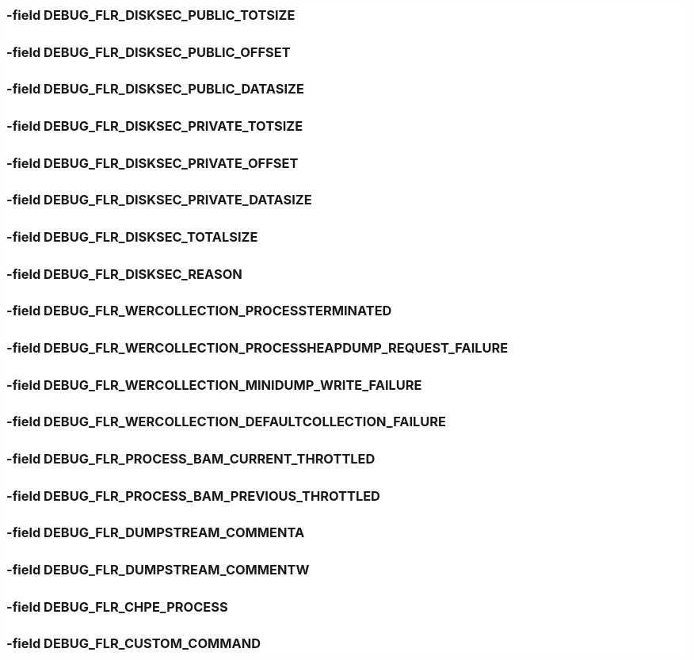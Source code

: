 
### -field DEBUG_FLR_DISKSEC_PUBLIC_TOTSIZE


### -field DEBUG_FLR_DISKSEC_PUBLIC_OFFSET


### -field DEBUG_FLR_DISKSEC_PUBLIC_DATASIZE


### -field DEBUG_FLR_DISKSEC_PRIVATE_TOTSIZE


### -field DEBUG_FLR_DISKSEC_PRIVATE_OFFSET


### -field DEBUG_FLR_DISKSEC_PRIVATE_DATASIZE


### -field DEBUG_FLR_DISKSEC_TOTALSIZE


### -field DEBUG_FLR_DISKSEC_REASON


### -field DEBUG_FLR_WERCOLLECTION_PROCESSTERMINATED


### -field DEBUG_FLR_WERCOLLECTION_PROCESSHEAPDUMP_REQUEST_FAILURE


### -field DEBUG_FLR_WERCOLLECTION_MINIDUMP_WRITE_FAILURE


### -field DEBUG_FLR_WERCOLLECTION_DEFAULTCOLLECTION_FAILURE


### -field DEBUG_FLR_PROCESS_BAM_CURRENT_THROTTLED


### -field DEBUG_FLR_PROCESS_BAM_PREVIOUS_THROTTLED


### -field DEBUG_FLR_DUMPSTREAM_COMMENTA


### -field DEBUG_FLR_DUMPSTREAM_COMMENTW


### -field DEBUG_FLR_CHPE_PROCESS


### -field DEBUG_FLR_CUSTOM_COMMAND
